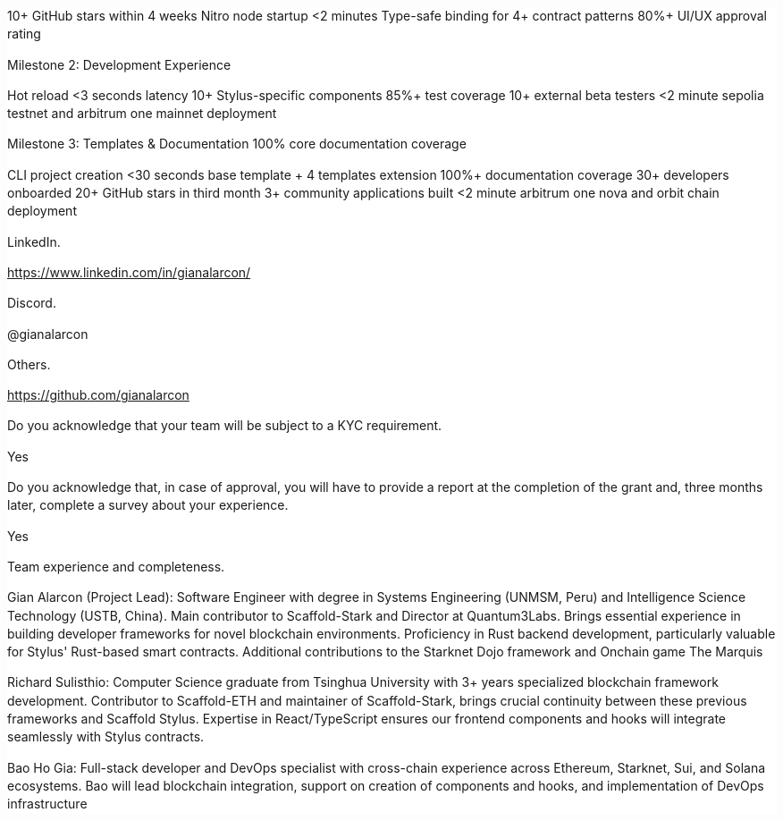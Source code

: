 10+ GitHub stars within 4 weeks
Nitro node startup <2 minutes
Type-safe binding for 4+ contract patterns
80%+ UI/UX approval rating

Milestone 2: Development Experience

Hot reload <3 seconds latency
10+ Stylus-specific components
85%+ test coverage
10+ external beta testers
<2 minute sepolia testnet and arbitrum one mainnet deployment

Milestone 3: Templates & Documentation
100% core documentation coverage

CLI project creation <30 seconds
base template + 4 templates extension
100%+ documentation coverage
30+ developers onboarded
20+ GitHub stars in third month
3+ community applications built
<2 minute arbitrum one nova and orbit chain deployment

LinkedIn.

https://www.linkedin.com/in/gianalarcon/

Discord.

@gianalarcon

Others.

https://github.com/gianalarcon

Do you acknowledge that your team will be subject to a KYC requirement.

Yes

Do you acknowledge that, in case of approval, you will have to provide a report at the completion of the grant and, three months later, complete a survey about your experience.

Yes

Team experience and completeness.

Gian Alarcon (Project Lead): Software Engineer with degree in Systems Engineering (UNMSM, Peru) and Intelligence Science Technology (USTB, China). Main contributor to Scaffold-Stark and Director at Quantum3Labs. Brings essential experience in building developer frameworks for novel blockchain environments. Proficiency in Rust backend development, particularly valuable for Stylus' Rust-based smart contracts. Additional contributions to the Starknet Dojo framework and Onchain game The Marquis

Richard Sulisthio: Computer Science graduate from Tsinghua University with 3+ years specialized blockchain framework development. Contributor to Scaffold-ETH and maintainer of Scaffold-Stark, brings crucial continuity between these previous frameworks and Scaffold Stylus. Expertise in React/TypeScript ensures our frontend components and hooks will integrate seamlessly with Stylus contracts.

Bao Ho Gia: Full-stack developer and DevOps specialist with cross-chain experience across Ethereum, Starknet, Sui, and Solana ecosystems. Bao will lead blockchain integration, support on creation of components and hooks, and implementation of DevOps infrastructure
